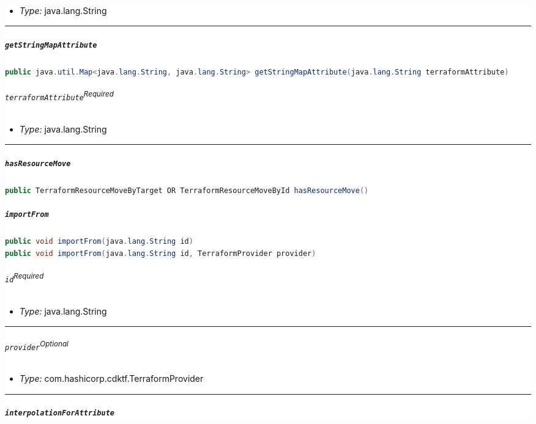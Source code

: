 - *Type:* java.lang.String

---

##### `getStringMapAttribute` <a name="getStringMapAttribute" id="@cdktf/provider-datadog.integrationGcpSts.IntegrationGcpSts.getStringMapAttribute"></a>

```java
public java.util.Map<java.lang.String, java.lang.String> getStringMapAttribute(java.lang.String terraformAttribute)
```

###### `terraformAttribute`<sup>Required</sup> <a name="terraformAttribute" id="@cdktf/provider-datadog.integrationGcpSts.IntegrationGcpSts.getStringMapAttribute.parameter.terraformAttribute"></a>

- *Type:* java.lang.String

---

##### `hasResourceMove` <a name="hasResourceMove" id="@cdktf/provider-datadog.integrationGcpSts.IntegrationGcpSts.hasResourceMove"></a>

```java
public TerraformResourceMoveByTarget OR TerraformResourceMoveById hasResourceMove()
```

##### `importFrom` <a name="importFrom" id="@cdktf/provider-datadog.integrationGcpSts.IntegrationGcpSts.importFrom"></a>

```java
public void importFrom(java.lang.String id)
public void importFrom(java.lang.String id, TerraformProvider provider)
```

###### `id`<sup>Required</sup> <a name="id" id="@cdktf/provider-datadog.integrationGcpSts.IntegrationGcpSts.importFrom.parameter.id"></a>

- *Type:* java.lang.String

---

###### `provider`<sup>Optional</sup> <a name="provider" id="@cdktf/provider-datadog.integrationGcpSts.IntegrationGcpSts.importFrom.parameter.provider"></a>

- *Type:* com.hashicorp.cdktf.TerraformProvider

---

##### `interpolationForAttribute` <a name="interpolationForAttribute" id="@cdktf/provider-datadog.integrationGcpSts.IntegrationGcpSts.interpolationForAttribute"></a>
